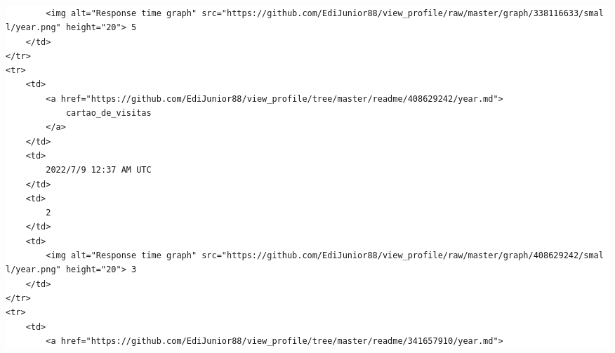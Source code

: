 			<img alt="Response time graph" src="https://github.com/EdiJunior88/view_profile/raw/master/graph/338116633/small/year.png" height="20"> 5
		</td>
	</tr>
	<tr>
		<td>
			<a href="https://github.com/EdiJunior88/view_profile/tree/master/readme/408629242/year.md">
				cartao_de_visitas
			</a>
		</td>
		<td>
			2022/7/9 12:37 AM UTC
		</td>
		<td>
			2
		</td>
		<td>
			<img alt="Response time graph" src="https://github.com/EdiJunior88/view_profile/raw/master/graph/408629242/small/year.png" height="20"> 3
		</td>
	</tr>
	<tr>
		<td>
			<a href="https://github.com/EdiJunior88/view_profile/tree/master/readme/341657910/year.md">